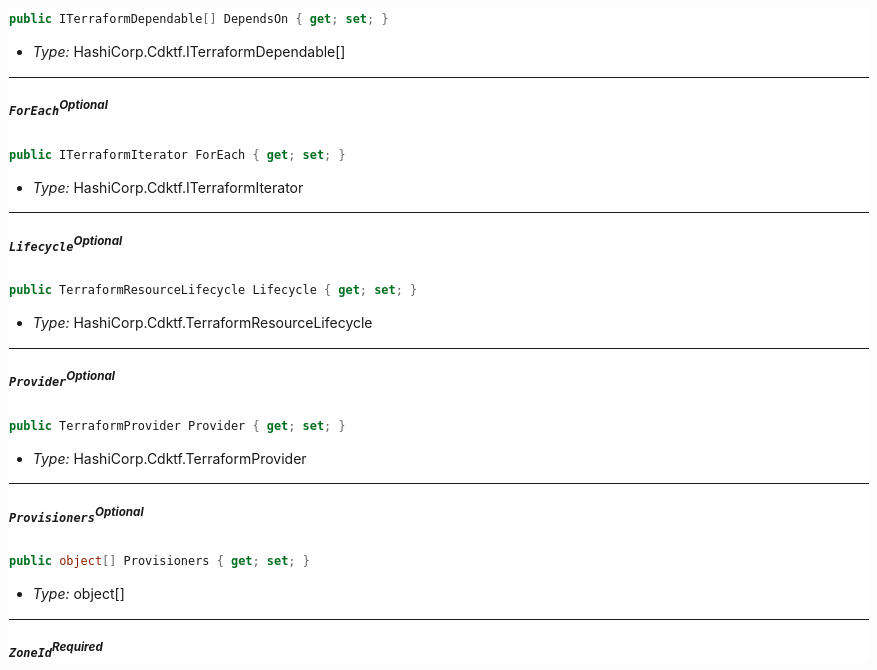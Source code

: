 ```csharp
public ITerraformDependable[] DependsOn { get; set; }
```

- *Type:* HashiCorp.Cdktf.ITerraformDependable[]

---

##### `ForEach`<sup>Optional</sup> <a name="ForEach" id="@cdktf/provider-cloudflare.dataCloudflareApiShieldSchemas.DataCloudflareApiShieldSchemasConfig.property.forEach"></a>

```csharp
public ITerraformIterator ForEach { get; set; }
```

- *Type:* HashiCorp.Cdktf.ITerraformIterator

---

##### `Lifecycle`<sup>Optional</sup> <a name="Lifecycle" id="@cdktf/provider-cloudflare.dataCloudflareApiShieldSchemas.DataCloudflareApiShieldSchemasConfig.property.lifecycle"></a>

```csharp
public TerraformResourceLifecycle Lifecycle { get; set; }
```

- *Type:* HashiCorp.Cdktf.TerraformResourceLifecycle

---

##### `Provider`<sup>Optional</sup> <a name="Provider" id="@cdktf/provider-cloudflare.dataCloudflareApiShieldSchemas.DataCloudflareApiShieldSchemasConfig.property.provider"></a>

```csharp
public TerraformProvider Provider { get; set; }
```

- *Type:* HashiCorp.Cdktf.TerraformProvider

---

##### `Provisioners`<sup>Optional</sup> <a name="Provisioners" id="@cdktf/provider-cloudflare.dataCloudflareApiShieldSchemas.DataCloudflareApiShieldSchemasConfig.property.provisioners"></a>

```csharp
public object[] Provisioners { get; set; }
```

- *Type:* object[]

---

##### `ZoneId`<sup>Required</sup> <a name="ZoneId" id="@cdktf/provider-cloudflare.dataCloudflareApiShieldSchemas.DataCloudflareApiShieldSchemasConfig.property.zoneId"></a>
